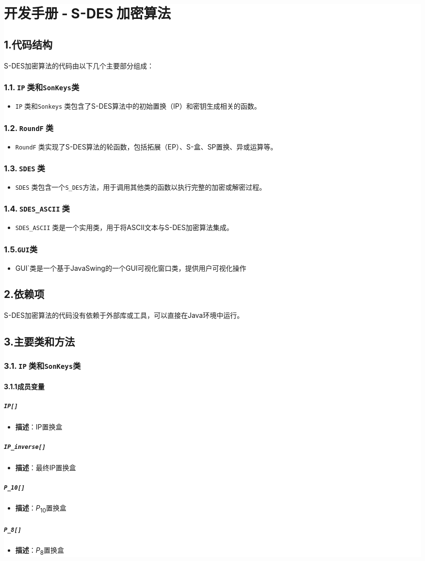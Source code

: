 # 开发手册 - S-DES 加密算法

## 1.代码结构

S-DES加密算法的代码由以下几个主要部分组成：

### 1.1. `IP` 类和`SonKeys`类

- `IP` 类和`Sonkeys` 类包含了S-DES算法中的初始置换（IP）和密钥生成相关的函数。

### 1.2. `RoundF` 类

- `RoundF` 类实现了S-DES算法的轮函数，包括拓展（EP）、S-盒、SP置换、异或运算等。

### 1.3. `SDES` 类

- `SDES` 类包含一个`S_DES`方法，用于调用其他类的函数以执行完整的加密或解密过程。

### 1.4. `SDES_ASCII` 类

- `SDES_ASCII` 类是一个实用类，用于将ASCII文本与S-DES加密算法集成。

### 1.5.`GUI`类

- GUI`类是一个基于JavaSwing的一个GUI可视化窗口类，提供用户可视化操作

## 2.依赖项

S-DES加密算法的代码没有依赖于外部库或工具，可以直接在Java环境中运行。

## 3.主要类和方法

### 3.1. `IP` 类和`SonKeys`类

#### 3.1.1成员变量

##### `IP[]`

- **描述**：IP置换盒

##### `IP_inverse[]`

- **描述**：最终IP置换盒

##### `P_10[]`

- **描述**：$P_{10}$置换盒

##### `P_8[]`

- **描述**：$P_{8}$置换盒
